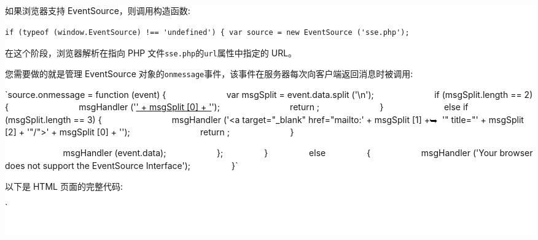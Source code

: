 如果浏览器支持 EventSource，则调用构造函数:

`if (typeof (window.EventSource) !== 'undefined')
{
var source = new EventSource ('sse.php');`

在这个阶段，浏览器解析在指向 PHP 文件`sse.php`的`url`属性中指定的 URL。

您需要做的就是管理 EventSource 对象的`onmessage`事件，该事件在服务器每次向客户端返回消息时被调用:

`source.onmessage = function (event)
{
                        var msgSplit = event.data.split ('\n');
                        if (msgSplit.length == 2) {
                            msgHandler ('<a target="_blank" href="mailto:' + msgSplit [1] +![images](img/U002.jpg)
 '/">' + msgSplit [0] + '</a>');
                            return ;
                        }
                        else if (msgSplit.length == 3) {
                            msgHandler ('<a target="_blank" href="mailto:' + msgSplit [1] +![images](img/U002.jpg)
 '" title="' + msgSplit [2] + '"/">' + msgSplit [0] + '</a>');
                            return ;
                        }

                        msgHandler (event.data);
                    };
                }
                else
                {
                    msgHandler ('Your browser does not support the EventSource Interface');
                }`

以下是 HTML 页面的完整代码:

`<!DOCTYPE HTML>
<html>
   <head>
     <script type='text/javascript'>

          window.addEventListener("load", init, false);

         function init() {

var myList = document.getElementById ('msgList');

function msgHandler (message)
{
var elementLI = document.createElement ('li');

elementLI.innerHTML = message;

if (myList.children.length)
{`
`myList.insertBefore (elementLI, myList.firstChild);
}
else
{
myList.appendChild (elementLI);
}
